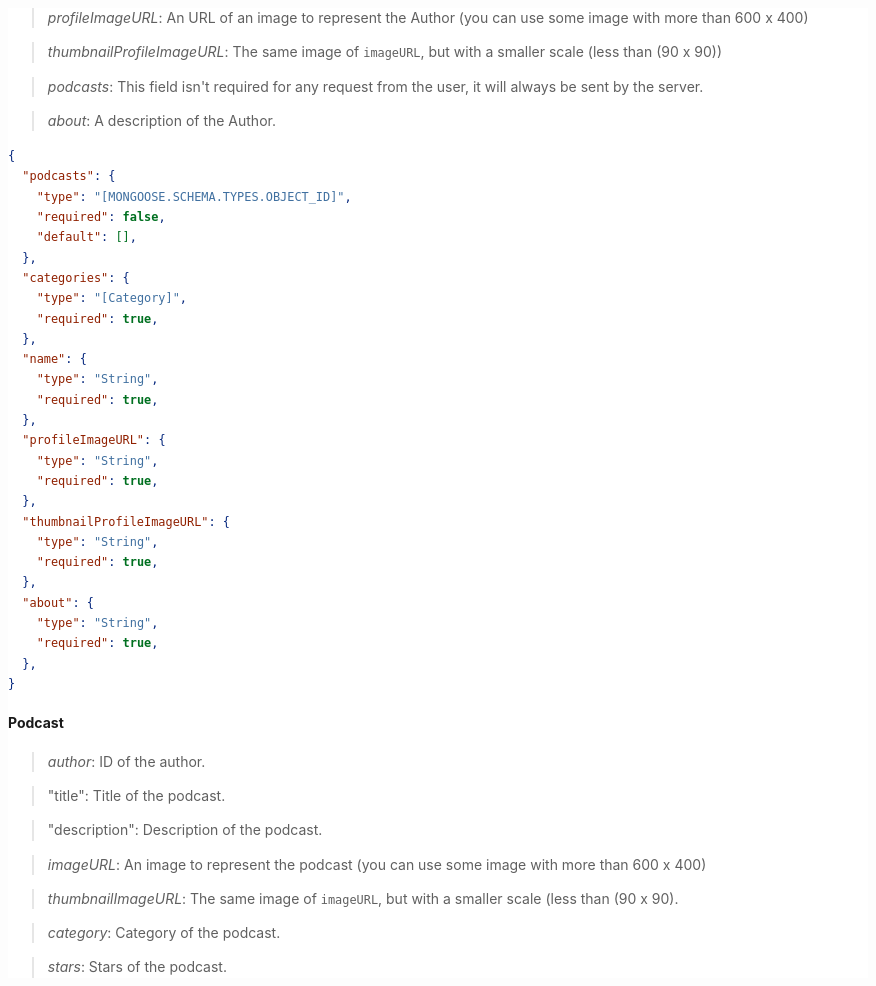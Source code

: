 > *profileImageURL*: An URL of an image to represent the Author (you can use some image with more than 600 x 400)

> *thumbnailProfileImageURL*:  The same image of `imageURL`, but with a smaller scale (less than (90 x 90))

> *podcasts*: This field isn't required for any request from the user, it will always be sent by the server.

> *about*: A description of the Author.

```json
{
  "podcasts": {
    "type": "[MONGOOSE.SCHEMA.TYPES.OBJECT_ID]",
    "required": false,
    "default": [],
  },
  "categories": {
    "type": "[Category]",
    "required": true,
  },
  "name": {
    "type": "String",
    "required": true,
  },
  "profileImageURL": {
    "type": "String",
    "required": true,
  },
  "thumbnailProfileImageURL": {
    "type": "String",
    "required": true,
  },
  "about": {
    "type": "String",
    "required": true,
  },
}
```

#### Podcast

> *author*: ID of the author.

> "title": Title of the podcast.

> "description": Description of the podcast.

> *imageURL*: An image to represent the podcast (you can use some image with more than 600 x 400)

> *thumbnailImageURL*: The same image of `imageURL`, but with a smaller scale (less than (90 x 90).

> *category*: Category of the podcast.

> *stars*: Stars of the podcast.
